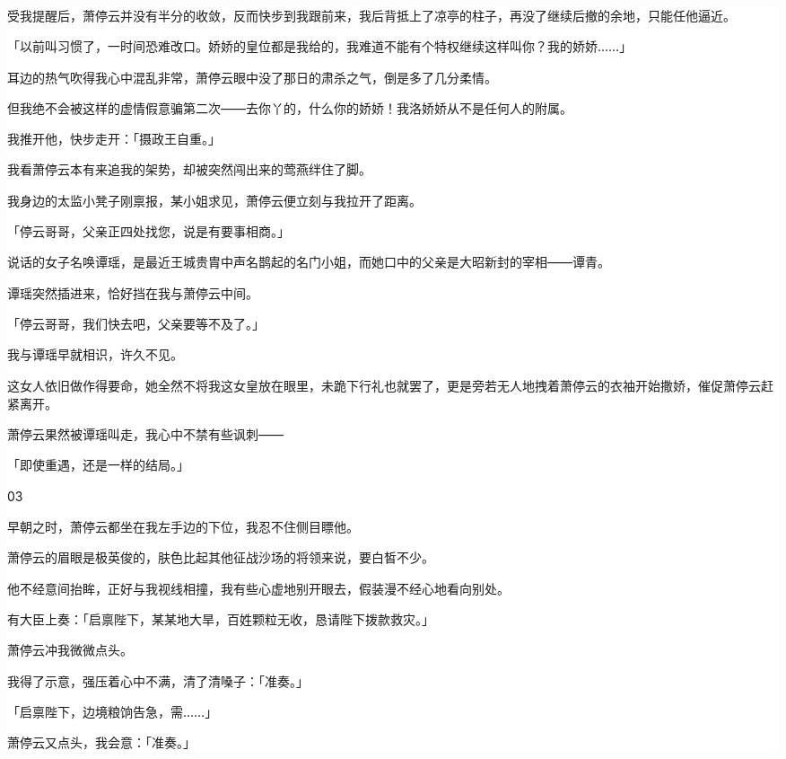 
受我提醒后，萧停云并没有半分的收敛，反而快步到我跟前来，我后背抵上了凉亭的柱子，再没了继续后撤的余地，只能任他逼近。


「以前叫习惯了，一时间恐难改口。娇娇的皇位都是我给的，我难道不能有个特权继续这样叫你？我的娇娇……」


耳边的热气吹得我心中混乱非常，萧停云眼中没了那日的肃杀之气，倒是多了几分柔情。


但我绝不会被这样的虚情假意骗第二次——去你丫的，什么你的娇娇！我洛娇娇从不是任何人的附属。


我推开他，快步走开：「摄政王自重。」


我看萧停云本有来追我的架势，却被突然闯出来的莺燕绊住了脚。


我身边的太监小凳子刚禀报，某小姐求见，萧停云便立刻与我拉开了距离。


「停云哥哥，父亲正四处找您，说是有要事相商。」


说话的女子名唤谭瑶，是最近王城贵胄中声名鹊起的名门小姐，而她口中的父亲是大昭新封的宰相——谭青。


谭瑶突然插进来，恰好挡在我与萧停云中间。


「停云哥哥，我们快去吧，父亲要等不及了。」


我与谭瑶早就相识，许久不见。


这女人依旧做作得要命，她全然不将我这女皇放在眼里，未跪下行礼也就罢了，更是旁若无人地拽着萧停云的衣袖开始撒娇，催促萧停云赶紧离开。


萧停云果然被谭瑶叫走，我心中不禁有些讽刺——


「即使重遇，还是一样的结局。」


03


早朝之时，萧停云都坐在我左手边的下位，我忍不住侧目瞟他。


萧停云的眉眼是极英俊的，肤色比起其他征战沙场的将领来说，要白皙不少。


他不经意间抬眸，正好与我视线相撞，我有些心虚地别开眼去，假装漫不经心地看向别处。


有大臣上奏：「启禀陛下，某某地大旱，百姓颗粒无收，恳请陛下拨款救灾。」


萧停云冲我微微点头。


我得了示意，强压着心中不满，清了清嗓子：「准奏。」


「启禀陛下，边境粮饷告急，需……」


萧停云又点头，我会意：「准奏。」

